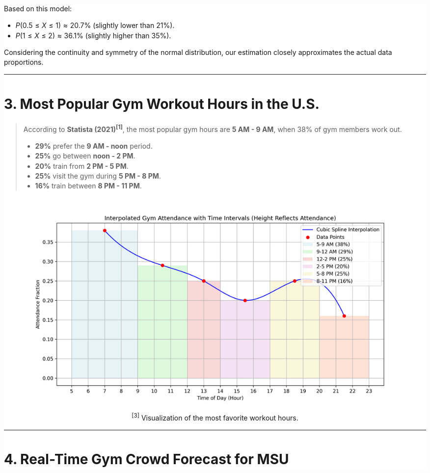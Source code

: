 Based on this model:
- $P(0.5 \le X \le 1) \approx 20.7\%$ (slightly lower than 21%).
- $P(1 \le X \le 2) \approx 36.1\%$ (slightly higher than 35%).

Considering the continuity and symmetry of the normal distribution, our estimation closely approximates the actual data proportions.

---

# 3. Most Popular Gym Workout Hours in the U.S.

> According to **Statista (2021)<sup>[1]</sup>**, the most popular gym hours are **5 AM - 9 AM**, when 38% of gym members work out.
>
> - **29%** prefer the **9 AM - noon** period.
> - **25%** go between **noon - 2 PM**.
> - **20%** train from **2 PM - 5 PM**.
> - **25%** visit the gym during **5 PM - 8 PM**.
> - **16%** train between **8 PM - 11 PM**.

<div style="text-align: center;">
<img src="docs/pic/workout_time_intervals.png" alt="Favorite Gym Workout Time" style="width:100%;" />
</div>

<center><sup>[3]</sup> Visualization of the most favorite workout hours.</center>

---

# 4. Real-Time Gym Crowd Forecast for MSU
